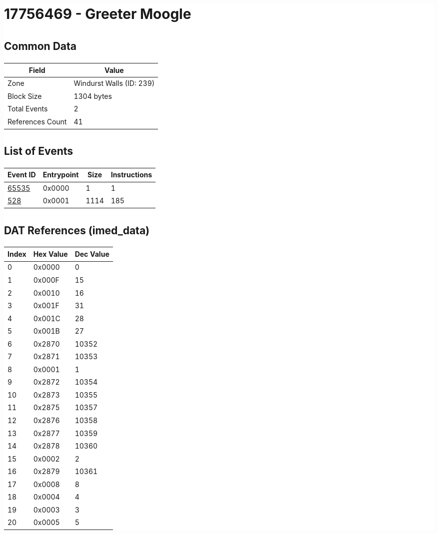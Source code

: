 # 17756469 - Greeter Moogle

## Common Data

| Field            | Value                    |
|------------------|--------------------------|
| Zone             | Windurst Walls (ID: 239) |
| Block Size       | 1304 bytes               |
| Total Events     | 2                        |
| References Count | 41                       |

## List of Events

| Event ID              | Entrypoint   |   Size |   Instructions |
|-----------------------|--------------|--------|----------------|
| [65535](#event-65535) | 0x0000       |      1 |              1 |
| [528](#event-528)     | 0x0001       |   1114 |            185 |

## DAT References (imed_data)

|   Index | Hex Value   |   Dec Value |
|---------|-------------|-------------|
|       0 | 0x0000      |           0 |
|       1 | 0x000F      |          15 |
|       2 | 0x0010      |          16 |
|       3 | 0x001F      |          31 |
|       4 | 0x001C      |          28 |
|       5 | 0x001B      |          27 |
|       6 | 0x2870      |       10352 |
|       7 | 0x2871      |       10353 |
|       8 | 0x0001      |           1 |
|       9 | 0x2872      |       10354 |
|      10 | 0x2873      |       10355 |
|      11 | 0x2875      |       10357 |
|      12 | 0x2876      |       10358 |
|      13 | 0x2877      |       10359 |
|      14 | 0x2878      |       10360 |
|      15 | 0x0002      |           2 |
|      16 | 0x2879      |       10361 |
|      17 | 0x0008      |           8 |
|      18 | 0x0004      |           4 |
|      19 | 0x0003      |           3 |
|      20 | 0x0005      |           5 |